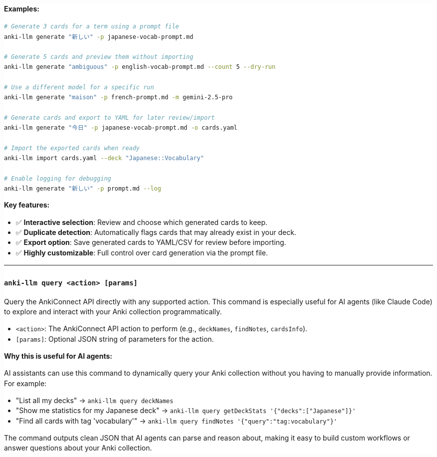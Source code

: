 **Examples:**

```bash
# Generate 3 cards for a term using a prompt file
anki-llm generate "新しい" -p japanese-vocab-prompt.md

# Generate 5 cards and preview them without importing
anki-llm generate "ambiguous" -p english-vocab-prompt.md --count 5 --dry-run

# Use a different model for a specific run
anki-llm generate "maison" -p french-prompt.md -m gemini-2.5-pro

# Generate cards and export to YAML for later review/import
anki-llm generate "今日" -p japanese-vocab-prompt.md -o cards.yaml

# Import the exported cards when ready
anki-llm import cards.yaml --deck "Japanese::Vocabulary"

# Enable logging for debugging
anki-llm generate "新しい" -p prompt.md --log
```

**Key features:**

- ✅ **Interactive selection**: Review and choose which generated cards to keep.
- ✅ **Duplicate detection**: Automatically flags cards that may already exist
  in your deck.
- ✅ **Export option**: Save generated cards to YAML/CSV for review before
  importing.
- ✅ **Highly customizable**: Full control over card generation via the prompt
  file.

---

### `anki-llm query <action> [params]`

Query the AnkiConnect API directly with any supported action. This command is
especially useful for AI agents (like Claude Code) to explore and interact with
your Anki collection programmatically.

- `<action>`: The AnkiConnect API action to perform (e.g., `deckNames`,
  `findNotes`, `cardsInfo`).
- `[params]`: Optional JSON string of parameters for the action.

**Why this is useful for AI agents:**

AI assistants can use this command to dynamically query your Anki collection
without you having to manually provide information. For example:

- "List all my decks" → `anki-llm query deckNames`
- "Show me statistics for my Japanese deck" →
  `anki-llm query getDeckStats '{"decks":["Japanese"]}'`
- "Find all cards with tag 'vocabulary'" →
  `anki-llm query findNotes '{"query":"tag:vocabulary"}'`

The command outputs clean JSON that AI agents can parse and reason about, making
it easy to build custom workflows or answer questions about your Anki
collection.
